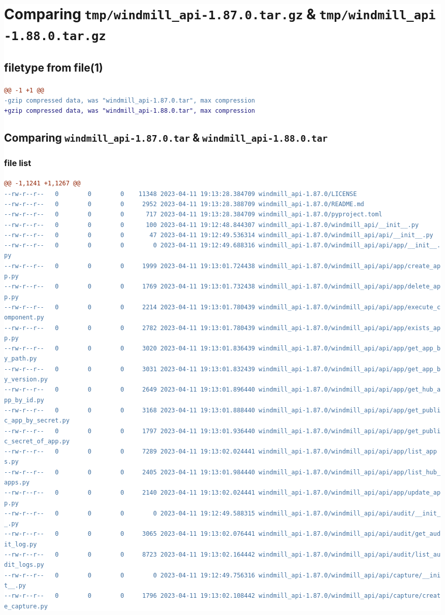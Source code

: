 # Comparing `tmp/windmill_api-1.87.0.tar.gz` & `tmp/windmill_api-1.88.0.tar.gz`

## filetype from file(1)

```diff
@@ -1 +1 @@
-gzip compressed data, was "windmill_api-1.87.0.tar", max compression
+gzip compressed data, was "windmill_api-1.88.0.tar", max compression
```

## Comparing `windmill_api-1.87.0.tar` & `windmill_api-1.88.0.tar`

### file list

```diff
@@ -1,1241 +1,1267 @@
--rw-r--r--   0        0        0    11348 2023-04-11 19:13:28.384709 windmill_api-1.87.0/LICENSE
--rw-r--r--   0        0        0     2952 2023-04-11 19:13:28.388709 windmill_api-1.87.0/README.md
--rw-r--r--   0        0        0      717 2023-04-11 19:13:28.384709 windmill_api-1.87.0/pyproject.toml
--rw-r--r--   0        0        0      100 2023-04-11 19:12:48.844307 windmill_api-1.87.0/windmill_api/__init__.py
--rw-r--r--   0        0        0       47 2023-04-11 19:12:49.536314 windmill_api-1.87.0/windmill_api/api/__init__.py
--rw-r--r--   0        0        0        0 2023-04-11 19:12:49.688316 windmill_api-1.87.0/windmill_api/api/app/__init__.py
--rw-r--r--   0        0        0     1999 2023-04-11 19:13:01.724438 windmill_api-1.87.0/windmill_api/api/app/create_app.py
--rw-r--r--   0        0        0     1769 2023-04-11 19:13:01.732438 windmill_api-1.87.0/windmill_api/api/app/delete_app.py
--rw-r--r--   0        0        0     2214 2023-04-11 19:13:01.780439 windmill_api-1.87.0/windmill_api/api/app/execute_component.py
--rw-r--r--   0        0        0     2782 2023-04-11 19:13:01.780439 windmill_api-1.87.0/windmill_api/api/app/exists_app.py
--rw-r--r--   0        0        0     3020 2023-04-11 19:13:01.836439 windmill_api-1.87.0/windmill_api/api/app/get_app_by_path.py
--rw-r--r--   0        0        0     3031 2023-04-11 19:13:01.832439 windmill_api-1.87.0/windmill_api/api/app/get_app_by_version.py
--rw-r--r--   0        0        0     2649 2023-04-11 19:13:01.896440 windmill_api-1.87.0/windmill_api/api/app/get_hub_app_by_id.py
--rw-r--r--   0        0        0     3168 2023-04-11 19:13:01.888440 windmill_api-1.87.0/windmill_api/api/app/get_public_app_by_secret.py
--rw-r--r--   0        0        0     1797 2023-04-11 19:13:01.936440 windmill_api-1.87.0/windmill_api/api/app/get_public_secret_of_app.py
--rw-r--r--   0        0        0     7289 2023-04-11 19:13:02.024441 windmill_api-1.87.0/windmill_api/api/app/list_apps.py
--rw-r--r--   0        0        0     2405 2023-04-11 19:13:01.984440 windmill_api-1.87.0/windmill_api/api/app/list_hub_apps.py
--rw-r--r--   0        0        0     2140 2023-04-11 19:13:02.024441 windmill_api-1.87.0/windmill_api/api/app/update_app.py
--rw-r--r--   0        0        0        0 2023-04-11 19:12:49.588315 windmill_api-1.87.0/windmill_api/api/audit/__init__.py
--rw-r--r--   0        0        0     3065 2023-04-11 19:13:02.076441 windmill_api-1.87.0/windmill_api/api/audit/get_audit_log.py
--rw-r--r--   0        0        0     8723 2023-04-11 19:13:02.164442 windmill_api-1.87.0/windmill_api/api/audit/list_audit_logs.py
--rw-r--r--   0        0        0        0 2023-04-11 19:12:49.756316 windmill_api-1.87.0/windmill_api/api/capture/__init__.py
--rw-r--r--   0        0        0     1796 2023-04-11 19:13:02.108442 windmill_api-1.87.0/windmill_api/api/capture/create_capture.py
```